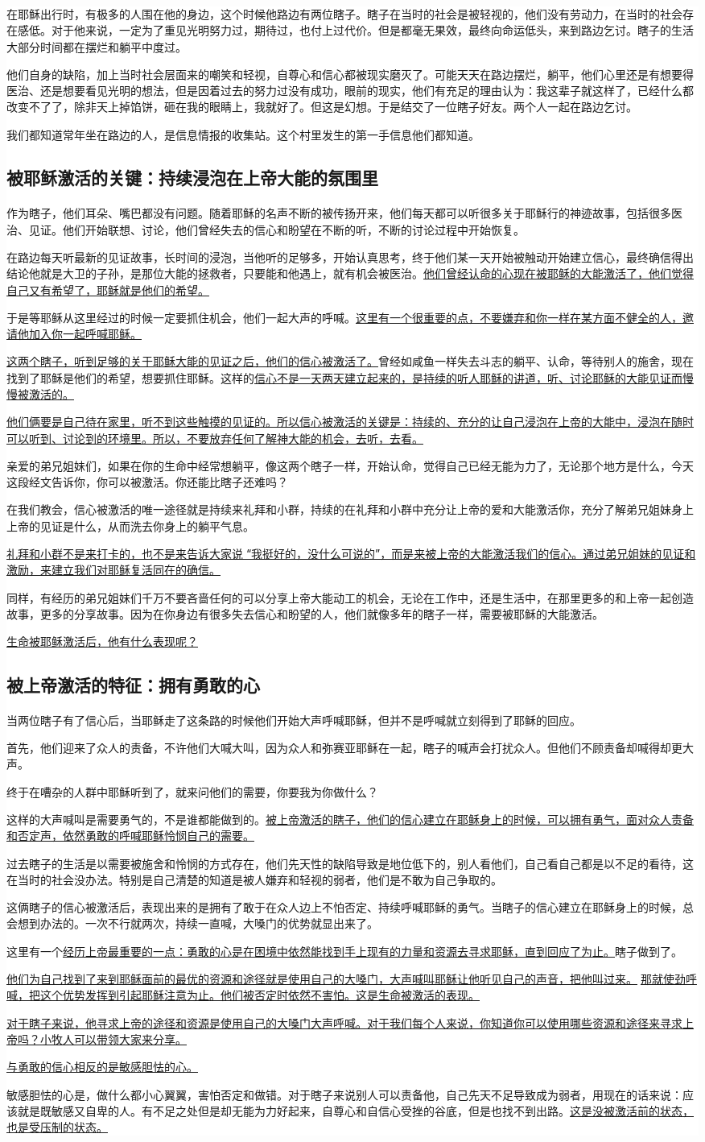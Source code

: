 在耶稣出行时，有极多的人围在他的身边，这个时候他路边有两位瞎子。瞎子在当时的社会是被轻视的，他们没有劳动力，在当时的社会存在感低。对于他来说，一定为了重见光明努力过，期待过，也付上过代价。但是都毫无果效，最终向命运低头，来到路边乞讨。瞎子的生活大部分时间都在摆烂和躺平中度过。

他们自身的缺陷，加上当时社会层面来的嘲笑和轻视，自尊心和信心都被现实磨灭了。可能天天在路边摆烂，躺平，他们心里还是有想要得医治、还是想要看见光明的想法，但是因着过去的努力过没有成功，眼前的现实，他们有充足的理由认为：我这辈子就这样了，已经什么都改变不了了，除非天上掉馅饼，砸在我的眼睛上，我就好了。但这是幻想。于是结交了一位瞎子好友。两个人一起在路边乞讨。

我们都知道常年坐在路边的人，是信息情报的收集站。这个村里发生的第一手信息他们都知道。

## 被耶稣激活的关键：持续浸泡在上帝大能的氛围里

作为瞎子，他们耳朵、嘴巴都没有问题。随着耶稣的名声不断的被传扬开来，他们每天都可以听很多关于耶稣行的神迹故事，包括很多医治、见证。他们开始联想、讨论，他们曾经失去的信心和盼望在不断的听，不断的讨论过程中开始恢复。

在路边每天听最新的见证故事，长时间的浸泡，当他听的足够多，开始认真思考，终于他们某一天开始被触动开始建立信心，最终确信得出结论他就是大卫的子孙，是那位大能的拯救者，只要能和他遇上，就有机会被医治。<u>他们曾经认命的心现在被耶稣的大能激活了，他们觉得自己又有希望了，耶稣就是他们的希望。</u>

于是等耶稣从这里经过的时候一定要抓住机会，他们一起大声的呼喊。<u>这里有一个很重要的点，不要嫌弃和你一样在某方面不健全的人，邀请他加入你一起呼喊耶稣。</u>

<u>这两个瞎子，听到足够的关于耶稣大能的见证之后，他们的信心被激活了。</u>曾经如咸鱼一样失去斗志的躺平、认命，等待别人的施舍，现在找到了耶稣是他们的希望，想要抓住耶稣。这样的<u>信心不是一天两天建立起来的，是持续的听人耶稣的讲道，听、讨论耶稣的大能见证而慢慢被激活的。</u>

<u>他们俩要是自己待在家里，听不到这些触摸的见证的。所以信心被激活的关键是：持续的、充分的让自己浸泡在上帝的大能中，浸泡在随时可以听到、讨论到的环境里。所以，不要放弃任何了解神大能的机会，去听，去看。</u>

亲爱的弟兄姐妹们，如果在你的生命中经常想躺平，像这两个瞎子一样，开始认命，觉得自己已经无能为力了，无论那个地方是什么，今天这段经文告诉你，你可以被激活。你还能比瞎子还难吗？

在我们教会，信心被激活的唯一途径就是持续来礼拜和小群，持续的在礼拜和小群中充分让上帝的爱和大能激活你，充分了解弟兄姐妹身上上帝的见证是什么，从而洗去你身上的躺平气息。

<u>礼拜和小群不是来打卡的，也不是来告诉大家说 “我挺好的，没什么可说的”，而是来被上帝的大能激活我们的信心。通过弟兄姐妹的见证和激励，来建立我们对耶稣复活同在的确信。</u>

同样，有经历的弟兄姐妹们千万不要吝啬任何的可以分享上帝大能动工的机会，无论在工作中，还是生活中，在那里更多的和上帝一起创造故事，更多的分享故事。因为在你身边有很多失去信心和盼望的人，他们就像多年的瞎子一样，需要被耶稣的大能激活。

<u>生命被耶稣激活后，他有什么表现呢？</u>

## 被上帝激活的特征：拥有勇敢的心

当两位瞎子有了信心后，当耶稣走了这条路的时候他们开始大声呼喊耶稣，但并不是呼喊就立刻得到了耶稣的回应。

首先，他们迎来了众人的责备，不许他们大喊大叫，因为众人和弥赛亚耶稣在一起，瞎子的喊声会打扰众人。但他们不顾责备却喊得却更大声。

终于在嘈杂的人群中耶稣听到了，就来问他们的需要，你要我为你做什么？

这样的大声喊叫是需要勇气的，不是谁都能做到的。<u>被上帝激活的瞎子，他们的信心建立在耶稣身上的时候，可以拥有勇气，面对众人责备和否定声，依然勇敢的呼喊耶稣怜悯自己的需要。</u>

过去瞎子的生活是以需要被施舍和怜悯的方式存在，他们先天性的缺陷导致是地位低下的，别人看他们，自己看自己都是以不足的看待，这在当时的社会没办法。特别是自己清楚的知道是被人嫌弃和轻视的弱者，他们是不敢为自己争取的。

这俩瞎子的信心被激活后，表现出来的是拥有了敢于在众人边上不怕否定、持续呼喊耶稣的勇气。当瞎子的信心建立在耶稣身上的时候，总会想到办法的。一次不行就两次，持续一直喊，大嗓门的优势就显出来了。

这里有一个<u>经历上帝最重要的一点：勇敢的心是在困境中依然能找到手上现有的力量和资源去寻求耶稣，直到回应了为止。</u>瞎子做到了。

<u>他们为自己找到了来到耶稣面前的最优的资源和途径就是使用自己的大嗓门，大声喊叫耶稣让他听见自己的声音，把他叫过来。</u>
<u>那就使劲呼喊，把这个优势发挥到引起耶稣注意为止。他们被否定时依然不害怕。这是生命被激活的表现。</u>

<u>对于瞎子来说，他寻求上帝的途径和资源是使用自己的大嗓门大声呼喊。对于我们每个人来说，你知道你可以使用哪些资源和途径来寻求上帝吗？小牧人可以带领大家来分享。</u>

<u>与勇敢的信心相反的是敏感胆怯的心。</u>

敏感胆怯的心是，做什么都小心翼翼，害怕否定和做错。对于瞎子来说别人可以责备他，自己先天不足导致成为弱者，用现在的话来说：应该就是既敏感又自卑的人。有不足之处但是却无能为力好起来，自尊心和自信心受挫的谷底，但是也找不到出路。<u>这是没被激活前的状态，也是受压制的状态。</u>
